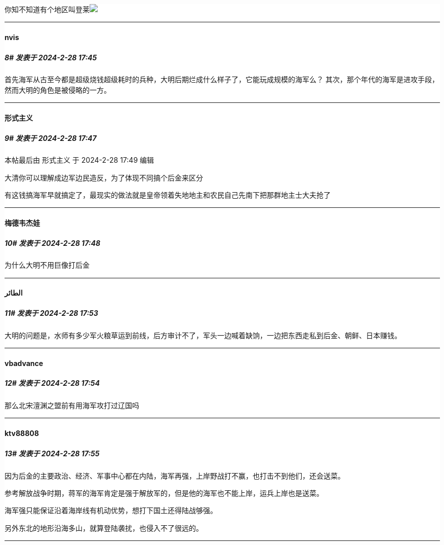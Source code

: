 你知不知道有个地区叫登莱<img src="https://static.saraba1st.com/image/smiley/face2017/067.png" referrerpolicy="no-referrer">

*****

####  nvis  
##### 8#       发表于 2024-2-28 17:45

首先海军从古至今都是超级烧钱超级耗时的兵种，大明后期烂成什么样子了，它能玩成规模的海军么？
其次，那个年代的海军是进攻手段，然而大明的角色是被侵略的一方。

*****

####  形式主义  
##### 9#       发表于 2024-2-28 17:47

 本帖最后由 形式主义 于 2024-2-28 17:49 编辑 

大清你可以理解成边军边民造反，为了体现不同搞个后金来区分

有这钱搞海军早就搞定了，最现实的做法就是皇帝领着失地地主和农民自己先南下把那群地主士大夫抢了

*****

####  梅德韦杰娃  
##### 10#       发表于 2024-2-28 17:48

为什么大明不用巨像打后金

*****

####  الطائر  
##### 11#       发表于 2024-2-28 17:53

大明的问题是，水师有多少军火粮草运到前线，后方审计不了，军头一边喊着缺饷，一边把东西走私到后金、朝鲜、日本赚钱。

*****

####  vbadvance  
##### 12#       发表于 2024-2-28 17:54

那么北宋澶渊之盟前有用海军攻打过辽国吗

*****

####  ktv88808  
##### 13#       发表于 2024-2-28 17:55

因为后金的主要政治、经济、军事中心都在内陆，海军再强，上岸野战打不赢，也打击不到他们，还会送菜。

参考解放战争时期，蒋军的海军肯定是强于解放军的，但是他的海军也不能上岸，运兵上岸也是送菜。

海军强只能保证沿着海岸线有机动优势，想打下国土还得陆战够强。

另外东北的地形沿海多山，就算登陆袭扰，也侵入不了很远的。

*****

